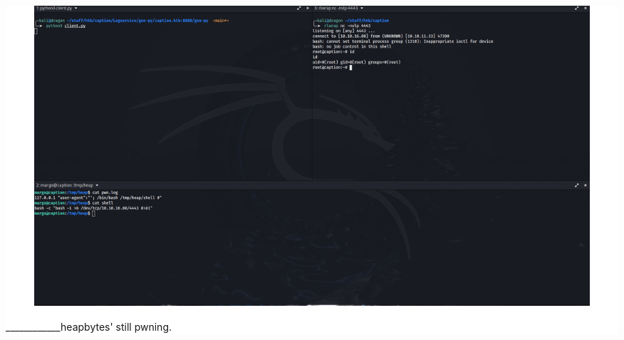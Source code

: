 <figure><img src="../../../.gitbook/assets/image (151).png" alt=""><figcaption></figcaption></figure>

\_\_\_\_\_\_\_\_\_\_\_\_heapbytes' still pwning.
